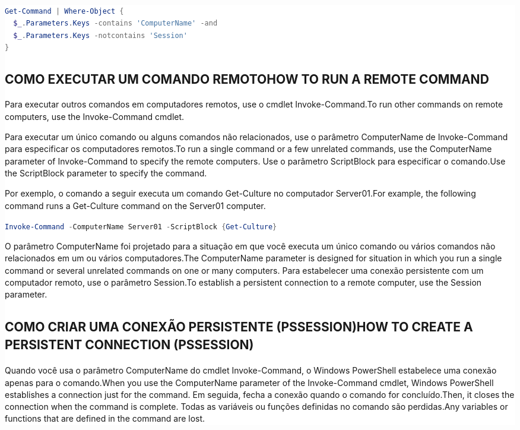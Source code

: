 ```powershell
Get-Command | Where-Object {
  $_.Parameters.Keys -contains 'ComputerName' -and
  $_.Parameters.Keys -notcontains 'Session'
}
```

## <a name="how-to-run-a-remote-command"></a><span data-ttu-id="9df84-133">COMO EXECUTAR UM COMANDO REMOTO</span><span class="sxs-lookup"><span data-stu-id="9df84-133">HOW TO RUN A REMOTE COMMAND</span></span>

<span data-ttu-id="9df84-134">Para executar outros comandos em computadores remotos, use o cmdlet Invoke-Command.</span><span class="sxs-lookup"><span data-stu-id="9df84-134">To run other commands on remote computers, use the Invoke-Command cmdlet.</span></span>

<span data-ttu-id="9df84-135">Para executar um único comando ou alguns comandos não relacionados, use o parâmetro ComputerName de Invoke-Command para especificar os computadores remotos.</span><span class="sxs-lookup"><span data-stu-id="9df84-135">To run a single command or a few unrelated commands, use the ComputerName parameter of Invoke-Command to specify the remote computers.</span></span> <span data-ttu-id="9df84-136">Use o parâmetro ScriptBlock para especificar o comando.</span><span class="sxs-lookup"><span data-stu-id="9df84-136">Use the ScriptBlock parameter to specify the command.</span></span>

<span data-ttu-id="9df84-137">Por exemplo, o comando a seguir executa um comando Get-Culture no computador Server01.</span><span class="sxs-lookup"><span data-stu-id="9df84-137">For example, the following command runs a Get-Culture command on the Server01 computer.</span></span>

```powershell
Invoke-Command -ComputerName Server01 -ScriptBlock {Get-Culture}
```

<span data-ttu-id="9df84-138">O parâmetro ComputerName foi projetado para a situação em que você executa um único comando ou vários comandos não relacionados em um ou vários computadores.</span><span class="sxs-lookup"><span data-stu-id="9df84-138">The ComputerName parameter is designed for situation in which you run a single command or several unrelated commands on one or many computers.</span></span> <span data-ttu-id="9df84-139">Para estabelecer uma conexão persistente com um computador remoto, use o parâmetro Session.</span><span class="sxs-lookup"><span data-stu-id="9df84-139">To establish a persistent connection to a remote computer, use the Session parameter.</span></span>

## <a name="how-to-create-a-persistent-connection-pssession"></a><span data-ttu-id="9df84-140">COMO CRIAR UMA CONEXÃO PERSISTENTE (PSSESSION)</span><span class="sxs-lookup"><span data-stu-id="9df84-140">HOW TO CREATE A PERSISTENT CONNECTION (PSSESSION)</span></span>

<span data-ttu-id="9df84-141">Quando você usa o parâmetro ComputerName do cmdlet Invoke-Command, o Windows PowerShell estabelece uma conexão apenas para o comando.</span><span class="sxs-lookup"><span data-stu-id="9df84-141">When you use the ComputerName parameter of the Invoke-Command cmdlet, Windows PowerShell establishes a connection just for the command.</span></span> <span data-ttu-id="9df84-142">Em seguida, fecha a conexão quando o comando for concluído.</span><span class="sxs-lookup"><span data-stu-id="9df84-142">Then, it closes the connection when the command is complete.</span></span> <span data-ttu-id="9df84-143">Todas as variáveis ou funções definidas no comando são perdidas.</span><span class="sxs-lookup"><span data-stu-id="9df84-143">Any variables or functions that are defined in the command are lost.</span></span>
